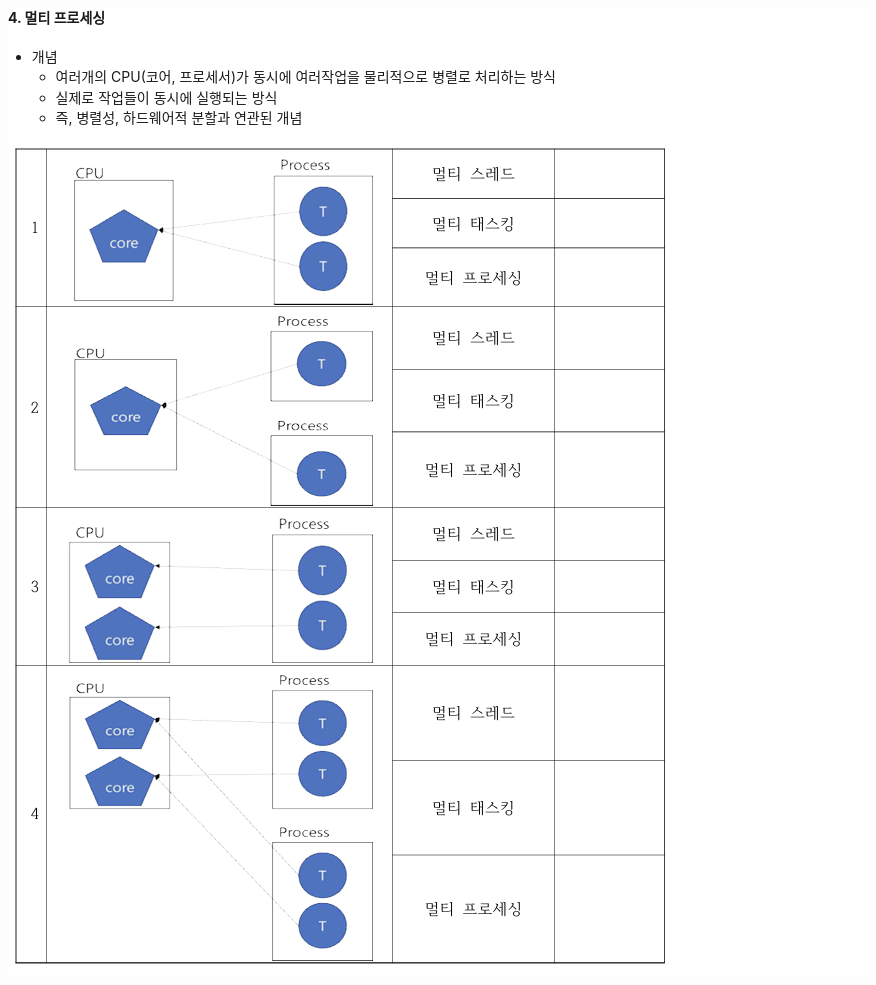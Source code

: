 #### 4. 멀티 프로세싱

- 개념
  - 여러개의 CPU(코어, 프로세서)가 동시에 여러작업을 물리적으로 병렬로 처리하는 방식
  - 실제로 작업들이 동시에 실행되는 방식
  - 즉, 병렬성, 하드웨어적 분할과 연관된 개념

![멀티 개념 구분 문제](./assets/멀티구분.png)